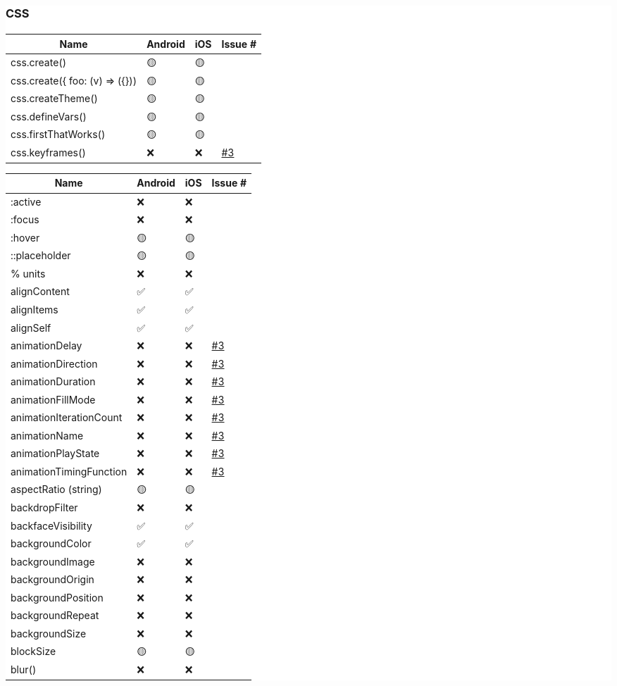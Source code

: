 ### CSS

| Name | Android | iOS | Issue # |
| ---- | ---- | ---- | ---- |
| css.create() | 🟡 | 🟡 | |
| css.create({ foo: (v) => ({})) | 🟡 | 🟡 | |
| css.createTheme() | 🟡 | 🟡 | |
| css.defineVars() | 🟡 | 🟡 | |
| css.firstThatWorks() | 🟡 | 🟡 | |
| css.keyframes() | ❌ | ❌ | [#3](https://github.com/facebook/react-strict-dom/issues/3) |

| Name | Android | iOS | Issue # |
| ---- | ---- | ---- | ---- |
| :active | ❌ | ❌ | |
| :focus | ❌ | ❌ | |
| :hover | 🟡 | 🟡 | |
| ::placeholder | 🟡 | 🟡 | |
| % units | ❌ | ❌ | |
| alignContent | ✅ | ✅ | |
| alignItems | ✅ | ✅ | |
| alignSelf | ✅ | ✅ | |
| animationDelay | ❌ | ❌ | [#3](https://github.com/facebook/react-strict-dom/issues/3) |
| animationDirection | ❌ | ❌ | [#3](https://github.com/facebook/react-strict-dom/issues/3) |
| animationDuration | ❌ | ❌ | [#3](https://github.com/facebook/react-strict-dom/issues/3) |
| animationFillMode | ❌ | ❌ | [#3](https://github.com/facebook/react-strict-dom/issues/3) |
| animationIterationCount | ❌ | ❌ | [#3](https://github.com/facebook/react-strict-dom/issues/3) |
| animationName | ❌ | ❌ | [#3](https://github.com/facebook/react-strict-dom/issues/3) |
| animationPlayState | ❌ | ❌ | [#3](https://github.com/facebook/react-strict-dom/issues/3) |
| animationTimingFunction | ❌ | ❌ | [#3](https://github.com/facebook/react-strict-dom/issues/3) |
| aspectRatio (string) | 🟡 | 🟡 | |
| backdropFilter | ❌ | ❌ | |
| backfaceVisibility | ✅ | ✅ | |
| backgroundColor | ✅ | ✅ | |
| backgroundImage | ❌ | ❌ | |
| backgroundOrigin | ❌ | ❌ | |
| backgroundPosition | ❌ | ❌ | |
| backgroundRepeat | ❌ | ❌ | |
| backgroundSize | ❌ | ❌ | |
| blockSize | 🟡 | 🟡 | |
| blur() | ❌ | ❌ | |